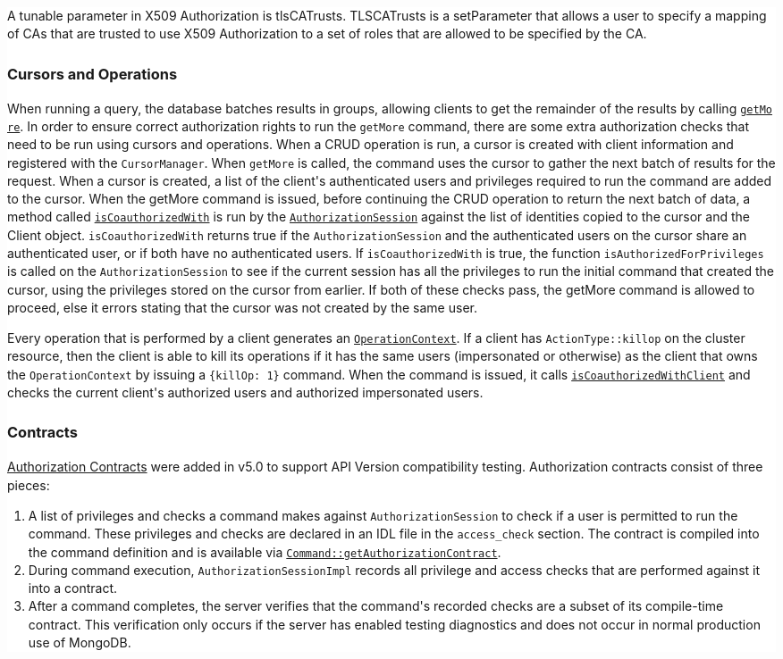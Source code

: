 A tunable parameter in X509 Authorization is tlsCATrusts. TLSCATrusts
is a setParameter that allows a user to specify a mapping of CAs that are trusted to use X509
Authorization to a set of roles that are allowed to be specified by the CA.

### Cursors and Operations

When running a query, the database batches results in groups, allowing clients to get the remainder
of the results by calling
[`getMore`](https://github.com/mongodb/mongo/blob/r4.7.0/src/mongo/db/commands/getmore_cmd.cpp). In
order to ensure correct authorization rights to run the `getMore` command, there are some extra
authorization checks that need to be run using cursors and operations. When a CRUD operation is run,
a cursor is created with client information and registered with the `CursorManager`. When `getMore` is
called, the command uses the cursor to gather the next batch of results for the request. When a
cursor is created, a list of the client's authenticated users and privileges required to run the
command are added to the cursor. When the getMore command is issued, before continuing the CRUD
operation to return the next batch of data, a method called
[`isCoauthorizedWith`](https://github.com/mongodb/mongo/blob/r4.7.0/src/mongo/db/auth/authorization_session.h#L343-L346)
is run by the [`AuthorizationSession`](#authorization) against the list of identities copied to the
cursor and the Client object. `isCoauthorizedWith` returns true if the `AuthorizationSession` and
the authenticated users on the cursor share an authenticated user, or if both have no authenticated
users. If `isCoauthorizedWith` is true, the function `isAuthorizedForPrivileges` is called on the
`AuthorizationSession` to see if the current session has all the privileges to run the initial
command that created the cursor, using the privileges stored on the cursor from earlier. If both of
these checks pass, the getMore command is allowed to proceed, else it errors stating that the cursor
was not created by the same user.

Every operation that is performed by a client generates an
[`OperationContext`](https://github.com/mongodb/mongo/blob/r4.4.0/src/mongo/db/operation_context.h#L77).
If a client has `ActionType::killop` on the cluster resource, then the client is able to kill its
operations if it has the same users (impersonated or otherwise) as the client that owns the
`OperationContext` by issuing a `{killOp: 1}` command. When the command is issued, it calls
[`isCoauthorizedWithClient`](https://github.com/mongodb/mongo/blob/r4.7.0/src/mongo/db/auth/authorization_session.h#L332-L341)
and checks the current client's authorized users and authorized impersonated users.

### Contracts

[Authorization
Contracts](https://github.com/mongodb/mongo/blob/r4.9.0-rc0/src/mongo/db/auth/authorization_contract.h)
were added in v5.0 to support API Version compatibility testing. Authorization contracts consist of
three pieces:

1. A list of privileges and checks a command makes against `AuthorizationSession` to check if a user
   is permitted to run the command. These privileges and checks are declared in an IDL file in the
   `access_check` section. The contract is compiled into the command definition and is available via
   [`Command::getAuthorizationContract`](https://github.com/mongodb/mongo/blob/r4.9.0-rc0/src/mongo/db/commands.h#L582-L588).
2. During command execution, `AuthorizationSessionImpl` records all privilege and access checks that
   are performed against it into a contract.
3. After a command completes, the server verifies that the command's recorded checks are a subset of
   its compile-time contract. This verification only occurs if the server has enabled testing
   diagnostics and does not occur in normal production use of MongoDB.
